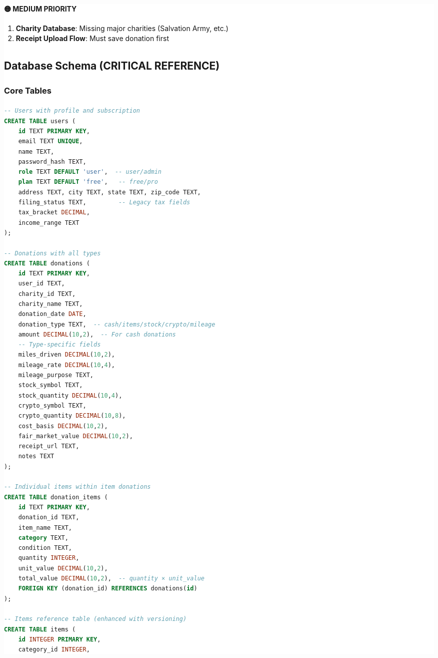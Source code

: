 #### 🟡 MEDIUM PRIORITY
1. **Charity Database**: Missing major charities (Salvation Army, etc.)
2. **Receipt Upload Flow**: Must save donation first

## Database Schema (CRITICAL REFERENCE)

### Core Tables
```sql
-- Users with profile and subscription
CREATE TABLE users (
    id TEXT PRIMARY KEY,
    email TEXT UNIQUE,
    name TEXT,
    password_hash TEXT,
    role TEXT DEFAULT 'user',  -- user/admin
    plan TEXT DEFAULT 'free',   -- free/pro
    address TEXT, city TEXT, state TEXT, zip_code TEXT,
    filing_status TEXT,         -- Legacy tax fields
    tax_bracket DECIMAL,
    income_range TEXT
);

-- Donations with all types
CREATE TABLE donations (
    id TEXT PRIMARY KEY,
    user_id TEXT,
    charity_id TEXT,
    charity_name TEXT,
    donation_date DATE,
    donation_type TEXT,  -- cash/items/stock/crypto/mileage
    amount DECIMAL(10,2),  -- For cash donations
    -- Type-specific fields
    miles_driven DECIMAL(10,2),
    mileage_rate DECIMAL(10,4),
    mileage_purpose TEXT,
    stock_symbol TEXT,
    stock_quantity DECIMAL(10,4),
    crypto_symbol TEXT,
    crypto_quantity DECIMAL(10,8),
    cost_basis DECIMAL(10,2),
    fair_market_value DECIMAL(10,2),
    receipt_url TEXT,
    notes TEXT
);

-- Individual items within item donations
CREATE TABLE donation_items (
    id TEXT PRIMARY KEY,
    donation_id TEXT,
    item_name TEXT,
    category TEXT,
    condition TEXT,
    quantity INTEGER,
    unit_value DECIMAL(10,2),
    total_value DECIMAL(10,2),  -- quantity × unit_value
    FOREIGN KEY (donation_id) REFERENCES donations(id)
);

-- Items reference table (enhanced with versioning)
CREATE TABLE items (
    id INTEGER PRIMARY KEY,
    category_id INTEGER,
```
